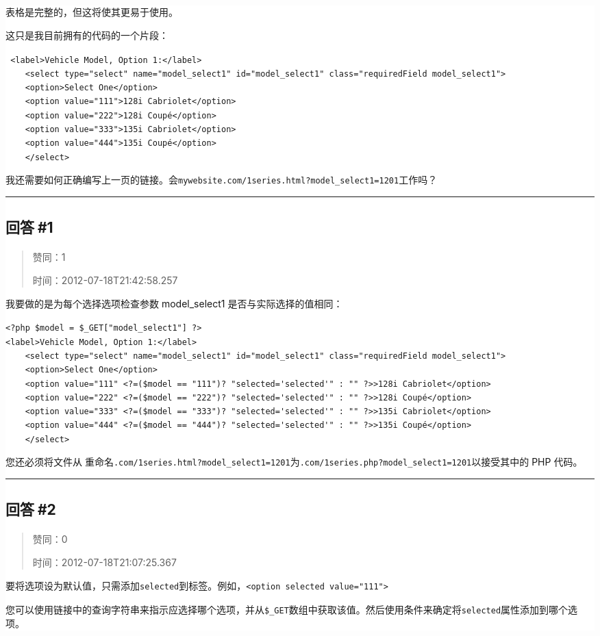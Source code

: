 表格是完整的，但这将使其更易于使用。

这只是我目前拥有的代码的一个片段：

```
 <label>Vehicle Model, Option 1:</label>                 
    <select type="select" name="model_select1" id="model_select1" class="requiredField model_select1">
    <option>Select One</option>
    <option value="111">128i Cabriolet</option>
    <option value="222">128i Coupé</option>
    <option value="333">135i Cabriolet</option>
    <option value="444">135i Coupé</option>
    </select> 
```

我还需要如何正确编写上一页的链接。会`mywebsite.com/1series.html?model_select1=1201`工作吗？

* * *

## 回答 #1

> 赞同：1
> 
> 时间：2012-07-18T21:42:58.257

我要做的是为每个选择选项检查参数 model_select1 是否与实际选择的值相同：

```
<?php $model = $_GET["model_select1"] ?>    
<label>Vehicle Model, Option 1:</label>                 
    <select type="select" name="model_select1" id="model_select1" class="requiredField model_select1">
    <option>Select One</option>
    <option value="111" <?=($model == "111")? "selected='selected'" : "" ?>>128i Cabriolet</option>
    <option value="222" <?=($model == "222")? "selected='selected'" : "" ?>>128i Coupé</option>
    <option value="333" <?=($model == "333")? "selected='selected'" : "" ?>>135i Cabriolet</option>
    <option value="444" <?=($model == "444")? "selected='selected'" : "" ?>>135i Coupé</option>
    </select> 
```

您还必须将文件从 重命名`.com/1series.html?model_select1=1201`为`.com/1series.php?model_select1=1201`以接受其中的 PHP 代码。

* * *

## 回答 #2

> 赞同：0
> 
> 时间：2012-07-18T21:07:25.367

要将选项设为默认值，只需添加`selected`到标签。例如，`<option selected value="111">`

您可以使用链接中的查询字符串来指示应选择哪个选项，并从`$_GET`数组中获取该值。然后使用条件来确定将`selected`属性添加到哪个选项。

